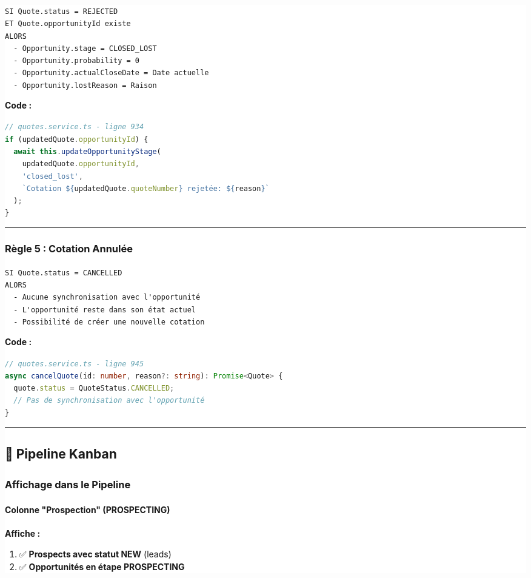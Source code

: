 ```
SI Quote.status = REJECTED
ET Quote.opportunityId existe
ALORS
  - Opportunity.stage = CLOSED_LOST
  - Opportunity.probability = 0
  - Opportunity.actualCloseDate = Date actuelle
  - Opportunity.lostReason = Raison
```

**Code :**
```typescript
// quotes.service.ts - ligne 934
if (updatedQuote.opportunityId) {
  await this.updateOpportunityStage(
    updatedQuote.opportunityId,
    'closed_lost',
    `Cotation ${updatedQuote.quoteNumber} rejetée: ${reason}`
  );
}
```

---

### Règle 5 : Cotation Annulée

```
SI Quote.status = CANCELLED
ALORS
  - Aucune synchronisation avec l'opportunité
  - L'opportunité reste dans son état actuel
  - Possibilité de créer une nouvelle cotation
```

**Code :**
```typescript
// quotes.service.ts - ligne 945
async cancelQuote(id: number, reason?: string): Promise<Quote> {
  quote.status = QuoteStatus.CANCELLED;
  // Pas de synchronisation avec l'opportunité
}
```

---

## 🎨 Pipeline Kanban

### Affichage dans le Pipeline

#### Colonne "Prospection" (PROSPECTING)

**Affiche :**
1. ✅ **Prospects avec statut NEW** (leads)
2. ✅ **Opportunités en étape PROSPECTING**
